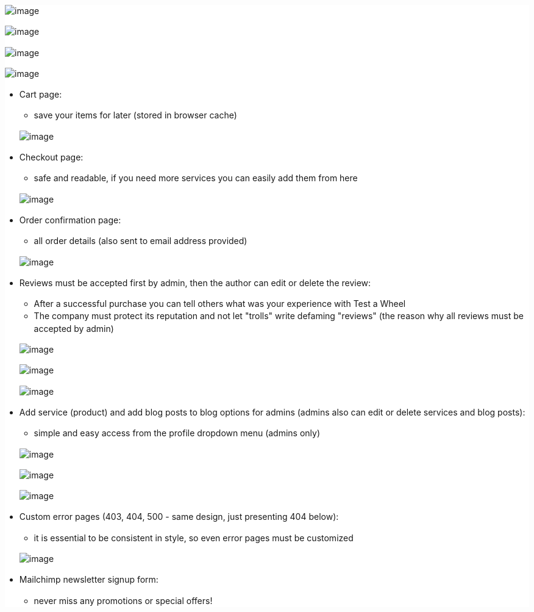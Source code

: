   ![image](https://github.com/PPindel/test-a-wheel/assets/114284732/25418106-8c7c-46a2-b606-bedefe2670f1)

  ![image](https://github.com/PPindel/test-a-wheel/assets/114284732/9927c166-e00d-43e1-9755-1a61cfde6555)

  ![image](https://github.com/PPindel/test-a-wheel/assets/114284732/9bbafdeb-58bf-4e9a-8055-535684434d83)

  ![image](https://github.com/PPindel/test-a-wheel/assets/114284732/3d05f7aa-8805-41a6-8c10-00d2e610cda3)

- Cart page:
  - save your items for later (stored in browser cache)

  ![image](https://github.com/PPindel/test-a-wheel/assets/114284732/28a6886a-b79e-4b9a-b109-85d0d315e5f0)

- Checkout page:
  - safe and readable, if you need more services you can easily add them from here

  ![image](https://github.com/PPindel/test-a-wheel/assets/114284732/7d4a12fc-ce49-4f77-82dd-bc0f32dcd162)

- Order confirmation page:
  - all order details (also sent to email address provided)

  ![image](https://github.com/PPindel/test-a-wheel/assets/114284732/496de7b2-1a86-4e6a-9cdc-f763af128717)

- Reviews must be accepted first by admin, then the author can edit or delete the review:
  - After a successful purchase you can tell others what was your experience with Test a Wheel
  - The company must protect its reputation and not let "trolls" write defaming "reviews" (the reason why all reviews must be accepted by admin)

  ![image](https://github.com/PPindel/test-a-wheel/assets/114284732/3c8f5c06-728d-4a06-837d-09bd918b9546)

  ![image](https://github.com/PPindel/test-a-wheel/assets/114284732/001a79bc-7bbe-43a5-a9d2-be5ff355f41c)

  ![image](https://github.com/PPindel/test-a-wheel/assets/114284732/a4992a96-bd82-47e8-96ec-b28eb3cd60ef)

- Add service (product) and add blog posts to blog options for admins (admins also can edit or delete services and blog posts):
  - simple and easy access from the profile dropdown menu (admins only)

  ![image](https://github.com/PPindel/test-a-wheel/assets/114284732/108a8fa4-4a8c-4187-bd90-6a6aeba8b3fc)

  ![image](https://github.com/PPindel/test-a-wheel/assets/114284732/2cda778c-55b9-4bbb-8926-553ac95f9260)

  ![image](https://github.com/PPindel/test-a-wheel/assets/114284732/d92771df-311a-4607-896f-55ea3a55e629)

- Custom error pages (403, 404, 500 - same design, just presenting 404 below):
  - it is essential to be consistent in style, so even error pages must be customized

  ![image](https://github.com/PPindel/test-a-wheel/assets/114284732/8d60ac01-862f-4c14-b817-e91f69053c0f)

- Mailchimp newsletter signup form:
  - never miss any promotions or special offers!
